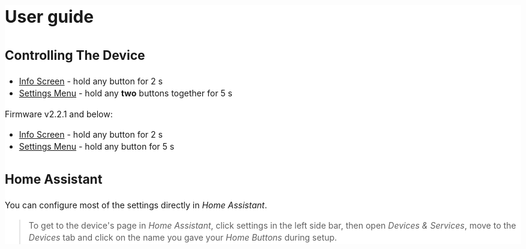 # User guide


## Controlling The Device

- [Info Screen](#info_screen) - hold any button for 2 s
- [Settings Menu](#settings) - hold any **two** buttons together for 5 s

Firmware v2.2.1 and below:
- [Info Screen](#info_screen) - hold any button for 2 s
- [Settings Menu](#settings) - hold any button for 5 s

## Home Assistant

You can configure most of the settings directly in *Home Assistant*.

> To get to the device's page in *Home Assistant*, click settings in the left side bar, then open *Devices & Services*, move to the *Devices* tab and click on the name you gave your *Home Buttons* during setup.
